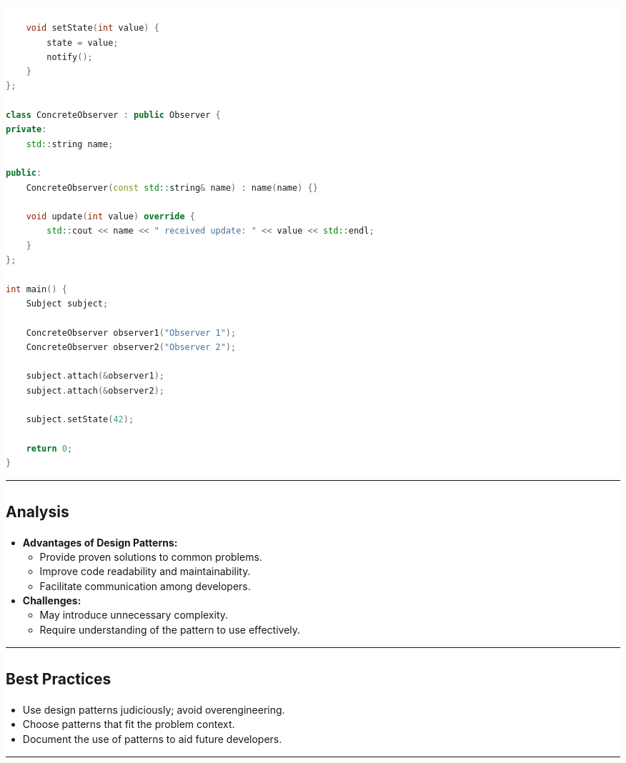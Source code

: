 ```cpp

    void setState(int value) {
        state = value;
        notify();
    }
};

class ConcreteObserver : public Observer {
private:
    std::string name;

public:
    ConcreteObserver(const std::string& name) : name(name) {}

    void update(int value) override {
        std::cout << name << " received update: " << value << std::endl;
    }
};

int main() {
    Subject subject;

    ConcreteObserver observer1("Observer 1");
    ConcreteObserver observer2("Observer 2");

    subject.attach(&observer1);
    subject.attach(&observer2);

    subject.setState(42);

    return 0;
}
```

---

## Analysis
- **Advantages of Design Patterns:**
  - Provide proven solutions to common problems.
  - Improve code readability and maintainability.
  - Facilitate communication among developers.
- **Challenges:**
  - May introduce unnecessary complexity.
  - Require understanding of the pattern to use effectively.

---

## Best Practices
- Use design patterns judiciously; avoid overengineering.
- Choose patterns that fit the problem context.
- Document the use of patterns to aid future developers.

---